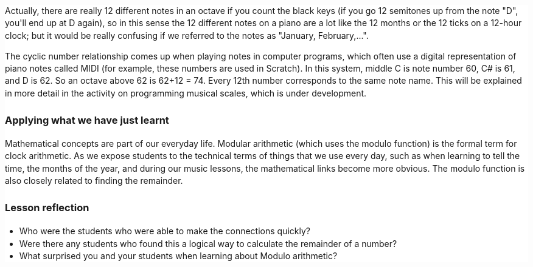 Actually, there are really 12 different notes in an octave if you count the
black keys (if you go 12 semitones up from the note "D", you'll end
up at D again), so in this sense the 12 different notes on a piano are a
lot like the 12 months or the 12 ticks on a 12-hour clock;
but it would be really confusing if we referred to the notes
as "January, February,...".

The cyclic number relationship comes up when playing notes in computer
programs, which often use a digital representation of piano notes called
MIDI (for example, these numbers are used in Scratch).
In this system, middle C is note number 60, C# is 61, and D is 62.
So an octave above 62 is 62+12 = 74.
Every 12th number corresponds to the same note name.
This will be explained in more detail in the activity on programming
musical scales, which is under development.

### Applying what we have just learnt

Mathematical concepts are part of our everyday life.
Modular arithmetic (which uses the modulo function) is the formal term
for clock arithmetic.
As we expose students to the technical terms of things that we use every
day, such as when learning to tell the time, the months of the year,
and during our music lessons, the mathematical links become more obvious.
The modulo function is also closely related to finding the remainder.

### Lesson reflection

-   Who were the students who were able to make the connections quickly?
-   Were there any students who found this a logical way to calculate the
    remainder of a number?
-   What surprised you and your students when learning about Modulo arithmetic?
